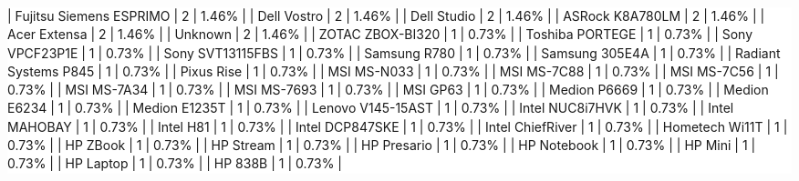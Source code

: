 | Fujitsu Siemens ESPRIMO | 2         | 1.46%   |
| Dell Vostro             | 2         | 1.46%   |
| Dell Studio             | 2         | 1.46%   |
| ASRock K8A780LM         | 2         | 1.46%   |
| Acer Extensa            | 2         | 1.46%   |
| Unknown                 | 2         | 1.46%   |
| ZOTAC ZBOX-BI320        | 1         | 0.73%   |
| Toshiba PORTEGE         | 1         | 0.73%   |
| Sony VPCF23P1E          | 1         | 0.73%   |
| Sony SVT13115FBS        | 1         | 0.73%   |
| Samsung R780            | 1         | 0.73%   |
| Samsung 305E4A          | 1         | 0.73%   |
| Radiant Systems P845    | 1         | 0.73%   |
| Pixus Rise              | 1         | 0.73%   |
| MSI MS-N033             | 1         | 0.73%   |
| MSI MS-7C88             | 1         | 0.73%   |
| MSI MS-7C56             | 1         | 0.73%   |
| MSI MS-7A34             | 1         | 0.73%   |
| MSI MS-7693             | 1         | 0.73%   |
| MSI GP63                | 1         | 0.73%   |
| Medion P6669            | 1         | 0.73%   |
| Medion E6234            | 1         | 0.73%   |
| Medion E1235T           | 1         | 0.73%   |
| Lenovo V145-15AST       | 1         | 0.73%   |
| Intel NUC8i7HVK         | 1         | 0.73%   |
| Intel MAHOBAY           | 1         | 0.73%   |
| Intel H81               | 1         | 0.73%   |
| Intel DCP847SKE         | 1         | 0.73%   |
| Intel ChiefRiver        | 1         | 0.73%   |
| Hometech Wi11T          | 1         | 0.73%   |
| HP ZBook                | 1         | 0.73%   |
| HP Stream               | 1         | 0.73%   |
| HP Presario             | 1         | 0.73%   |
| HP Notebook             | 1         | 0.73%   |
| HP Mini                 | 1         | 0.73%   |
| HP Laptop               | 1         | 0.73%   |
| HP 838B                 | 1         | 0.73%   |